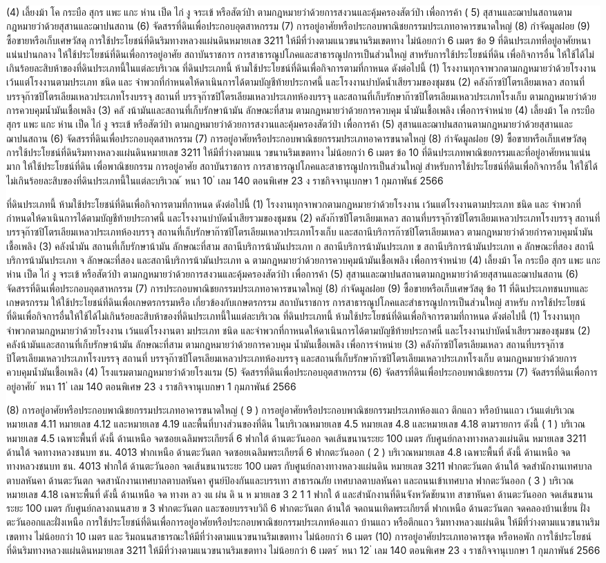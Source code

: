 (4) เลี้ยงม้า โค กระบือ สุกร แพะ แกะ ห่าน เป็ด ไก่ งู จระเข้ หรือสัตว์ป่า ตามกฎหมายว่าด้วยการสงวนและคุ้มครองสัตว์ป่า เพื่อการค้า ( 5) สุสานและฌาปนสถานตามกฎหมายว่าด้วยสุสานและฌาปนสถาน (6) จัดสรรที่ดินเพื่อประกอบอุตสาหกรรม (7) การอยู่อาศัยหรือประกอบพาณิชยกรรมประเภทอาคารขนาดใหญ่ (8) กำจัดมูลฝอย (9) ซื้อขายหรือเก็บเศษวัสดุ การใช้ประโยชน์ที่ดินริมทางหลวงแผ่นดินหมายเลข 3211 ให้มีที่ว่างตามแนวขนานริมเขตทาง ไม่น้อยกว่า 6 เมตร ข้อ 9 ที่ดินประเภทที่อยู่อาศัยหนาแน่นปานกลาง ให้ใช้ประโยชน์ที่ดินเพื่อการอยู่อาศัย สถาบันราชการ การสาธารณูปโภคและสาธารณูปการเป็นส่วนใหญ่ สาหรับการใช้ประโยชน์ที่ดิน เพื่อกิจการอื่น ให้ใช้ได้ไม่เกินร้อยละสิบห้าของที่ดินประเภทนี้ในแต่ละบริเวณ ที่ดินประเภทนี้ ห้ามใช้ประโยชน์ที่ดินเพื่อกิจการตามที่กาหนด ดังต่อไปนี้ (1) โรงงานทุกจาพวกตามกฎหมายว่าด้วยโรงงาน เว้นแต่โรงงานตามประเภท ชนิด และ จำพวกที่กำหนดให้ดาเนินการได้ตามบัญชีท้ายประกาศนี้ และโรงงานบำบัดน้ำเสียรวมของชุมชน (2) คลังก๊าซปิโตรเลียมเหลว สถานที่บรรจุก๊าซปิโตรเลียมเหลวประเภทโรงบรรจุ สถานที่ บรรจุก๊าซปิโตรเลียมเหลวประเภทห้องบรรจุ และสถานที่เก็บรักษาก๊าซปิโตรเลียมเหลวประเภทโรงเก็บ ตามกฎหมายว่าด้วยการควบคุมน้ำมันเชื้อเพลิง (3) คลั งน้ามันและสถานที่เก็บรักษาน้ามัน ลักษณะที่สาม ตามกฎหมายว่าด้วยการควบคุม น้ำมันเชื้อเพลิง เพื่อการจำหน่าย (4) เลี้ยงม้า โค กระบือ สุกร แพะ แกะ ห่าน เป็ด ไก่ งู จระเข้ หรือสัตว์ป่า ตามกฎหมายว่าด้วยการสงวนและคุ้มครองสัตว์ป่า เพื่อการค้า (5) สุสานและฌาปนสถานตามกฎหมายว่าด้วยสุสานและฌาปนสถาน (6) จัดสรรที่ดินเพื่อประกอบอุตสาหกรรม (7) การอยู่อาศัยหรือประกอบพาณิชยกรรมประเภทอาคารขนาดใหญ่ (8) กำจัดมูลฝอย (9) ซื้อขายหรือเก็บเศษวัสดุ การใช้ประโยชน์ที่ดินริมทางหลวงแผ่นดินหมายเลข 3211 ให้มีที่ว่างตามแน วขนานริมเขตทาง ไม่น้อยกว่า 6 เมตร ข้อ 10 ที่ดินประเภทพาณิชยกรรมและที่อยู่อาศัยหนาแน่นมาก ให้ใช้ประโยชน์ที่ดิน เพื่อพาณิชยกรรม การอยู่อาศัย สถาบันราชการ การสาธารณูปโภคและสาธารณูปการเป็นส่วนใหญ่ สำหรับการใช้ประโยชน์ที่ดินเพื่อกิจการอื่น ให้ใช้ได้ไม่เกินร้อยละสิบของที่ดินประเภทนี้ในแต่ละบริเวณ ้ หนา 10 ่ เลม 140 ตอนพิเศษ 23 ง ราชกิจจานุเบกษา 1 กุมภาพันธ์ 2566

ที่ดินประเภทนี้ ห้ามใช้ประโยชน์ที่ดินเพื่อกิจการตามที่กาหนด ดังต่อไปนี้ (1) โรงงานทุกจาพวกตามกฎหมายว่าด้วยโรงงาน เว้นแต่โรงงานตามประเภท ชนิด และ จำพวกที่กำหนดให้ดาเนินการได้ตามบัญชีท้ายประกาศนี้ และโรงงานบำบัดน้ำเสียรวมของชุมชน (2) คลังก๊าซปิโตรเลียมเหลว สถานที่บรรจุก๊าซปิโตรเลียมเหลวประเภทโรงบรรจุ สถานที่ บรรจุก๊าซปิโตรเลียมเหลวประเภทห้องบรรจุ สถานที่เก็บรักษาก๊าซปิโตรเลียมเหลวประเภทโรงเก็บ และสถานีบริการก๊าซปิโตรเลียมเหลว ตามกฎหมายว่าด้วยกำรควบคุมน้ำมันเชื้อเพลิง (3) คลังน้ำมัน สถานที่เก็บรักษาน้ามัน ลักษณะที่สาม สถานีบริการน้ามันประเภท ก สถานีบริการน้ามันประเภท ข สถานีบริการน้ามันประเภท ค ลักษณะที่สอง สถานีบริการน้ามันประเภท จ ลักษณะที่สอง และสถานีบริการน้ามันประเภท ฉ ตามกฎหมายว่าด้วยการควบคุมน้ามันเชื้อเพลิง เพื่อการจำหน่าย (4) เลี้ยงม้า โค กระบือ สุกร แพะ แกะ ห่าน เป็ด ไก่ งู จระเข้ หรือสัตว์ป่า ตามกฎหมายว่าด้วยการสงวนและคุ้มครองสัตว์ป่า เพื่อการค้า (5) สุสานและฌาปนสถานตามกฎหมายว่าด้วยสุสานและฌาปนสถาน (6) จัดสรรที่ดินเพื่อประกอบอุตสาหกรรม (7) การประกอบพาณิชยกรรมประเภทอาคารขนาดใหญ่ (8) กำจัดมูลฝอย (9) ซื้อขายหรือเก็บเศษวัสดุ ข้อ 11 ที่ดินประเภทชนบทและเกษตรกรรม ให้ใช้ประโยชน์ที่ดินเพื่อเกษตรกรรมหรือ เกี่ยวข้องกับเกษตรกรรม สถาบันราชการ การสาธารณูปโภคและสำธารณูปการเป็นส่วนใหญ่ สาหรับ การใช้ประโยชน์ที่ดินเพื่อกิจการอื่นให้ใช้ได้ไม่เกินร้อยละสิบห้าของที่ดินประเภทนี้ในแต่ละบริเวณ ที่ดินประเภทนี้ ห้ามใช้ประโยชน์ที่ดินเพื่อกิจการตามที่กาหนด ดังต่อไปนี้ (1) โรงงานทุกจำพวกตามกฎหมายว่าด้วยโรงงาน เว้นแต่โรงงานตา มประเภท ชนิด และจำพวกที่กาหนดให้ดาเนินการได้ตามบัญชีท้ายประกาศนี้ และโรงงานบำบัดน้ำเสียรวมของชุมชน (2) คลังน้ามันและสถานที่เก็บรักษาน้ามัน ลักษณะที่สาม ตามกฎหมายว่าด้วยการควบคุม น้ำมันเชื้อเพลิง เพื่อการจำหน่าย (3) คลังก๊าซปิโตรเลียมเหลว สถานที่บรรจุก๊าซปิโตรเลียมเหลวประเภทโรงบรรจุ สถานที่ บรรจุก๊าซปิโตรเลียมเหลวประเภทห้องบรรจุ และสถานที่เก็บรักษาก๊าซปิโตรเลียมเหลวประเภทโรงเก็บ ตามกฎหมายว่าด้วยการควบคุมน้ำมันเชื้อเพลิง (4) โรงแรมตามกฎหมายว่าด้วยโรงแรม (5) จัดสรรที่ดินเพื่อประกอบอุตสาหกรรม (6) จัดสรรที่ดินเพื่อประกอบพาณิชยกรรม (7) จัดสรรที่ดินเพื่อการอยู่อาศัย ้ หนา 11 ่ เลม 140 ตอนพิเศษ 23 ง ราชกิจจานุเบกษา 1 กุมภาพันธ์ 2566

(8) การอยู่อาศัยหรือประกอบพาณิชยกรรมประเภทอาคารขนาดใหญ่ ( 9 ) การอยู่อาศัยหรือประกอบพาณิชยกรรมประเภทห้องแถว ตึกแถว หรือบ้านแถว เว้นแต่บริเวณหมายเลข 4.11 หมายเลข 4.12 และหมายเลข 4.19 และพื้นที่บางส่วนของที่ดิน ในบริเวณหมายเลข 4.5 หมายเลข 4.8 และหมายเลข 4.18 ตามรายการ ดังนี้ ( 1 ) บริเวณหมายเลข 4.5 เฉพาะพื้นที่ ดังนี้ ด้านเหนือ จดซอยเฉลิมพระเกียรติ์ 6 ฟากใต้ ด้านตะวันออก จดเส้นขนานระยะ 100 เมตร กับศูนย์กลางทางหลวงแผ่นดิน หมายเลข 3211 ด้านใต้ จดทางหลวงชนบท ชน. 4013 ฟากเหนือ ด้านตะวันตก จดซอยเฉลิมพระเกียรติ์ 6 ฟากตะวันออก ( 2 ) บริเวณหมายเลข 4.8 เฉพาะพื้นที่ ดังนี้ ด้านเหนือ จดทางหลวงชนบท ชน. 4013 ฟากใต้ ด้านตะวันออก จดเส้นขนานระยะ 100 เมตร กับศูนย์กลางทางหลวงแผ่นดิน หมายเลข 3211 ฟากตะวันตก ด้านใต้ จดสำนักงานเทศบาลตาบลหันคา ด้านตะวันตก จดสานักงานเทศบาลตาบลหันคา ศูนย์ป้องกันและบรรเทา สาธารณภัย เทศบาลตาบลหันคา และถนนเข้าเทศบาล ฟากตะวันออก ( 3 ) บริเวณหมายเลข 4.18 เฉพาะพื้นที่ ดังนี้ ด้านเหนือ จด ทางห ลว งแ ผ่น ดิ น ห มายเลข 3 2 1 1 ฟากใ ต้ และสำนักงานที่ดินจังหวัดชัยนาท สาขาหันคา ด้านตะวันออก จดเส้นขนานระยะ 100 เมตร กับศูนย์กลางถนนสาย ข 3 ฟากตะวันตก และซอยบรรจบวิถี 6 ฟากตะวันตก ด้านใต้ จดถนนเทิดพระเกียรติ์ ฟากเหนือ ด้านตะวันตก จดคลองบ้านเชี่ยน ฝั่งตะวันออกและฝั่งเหนือ การใช้ประโยชน์ที่ดินเพื่อการอยู่อาศัยหรือประกอบพาณิชยกรรมประเภทห้องแถว บ้านแถว หรือตึกแถว ริมทางหลวงแผ่นดิน ให้มีที่ว่างตามแนวขนานริมเขตทาง ไม่น้อยกว่า 10 เมตร และ ริมถนนสาธารณะให้มีที่ว่างตามแนวขนานริมเขตทาง ไม่น้อยกว่า 6 เมตร (10) การอยู่อาศัยประเภทอาคารชุด หรือหอพัก การใช้ประโยชน์ที่ดินริมทางหลวงแผ่นดินหมายเลข 3211 ให้มีที่ว่างตามแนวขนานริมเขตทาง ไม่น้อยกว่า 6 เมตร ้ หนา 12 ่ เลม 140 ตอนพิเศษ 23 ง ราชกิจจานุเบกษา 1 กุมภาพันธ์ 2566
